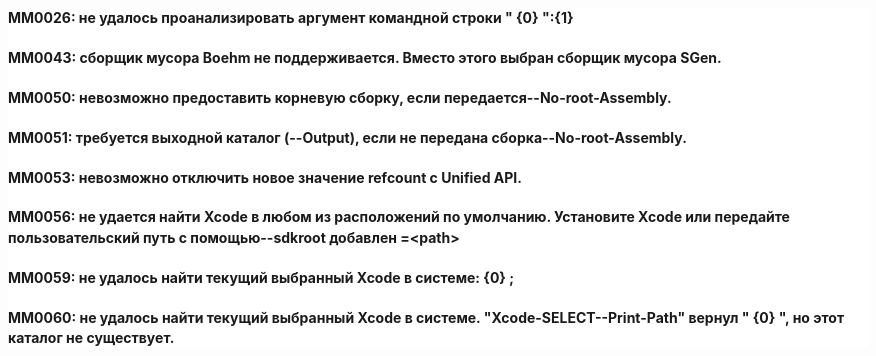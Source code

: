 <a name="MM0026"></a>

#### <a name="mm0026-could-not-parse-the-command-line-argument-0-1"></a>MM0026: не удалось проанализировать аргумент командной строки " {0} ":{1}

<a name="MM0043"></a>

#### <a name="mm0043-the-boehm-garbage-collector-is-not-supported-the-sgen-garbage-collector-has-been-selected-instead"></a>MM0043: сборщик мусора Boehm не поддерживается. Вместо этого выбран сборщик мусора SGen.

<a name="MM0050"></a>

#### <a name="mm0050-you-cannot-provide-a-root-assembly-if---no-root-assembly-is-passed"></a>MM0050: невозможно предоставить корневую сборку, если передается--No-root-Assembly.

<a name="MM0051"></a>

#### <a name="mm0051-an-output-directory---output-is-required-if---no-root-assembly-is-passed"></a>MM0051: требуется выходной каталог (--Output), если не передана сборка--No-root-Assembly.

<a name="MM0053"></a>

#### <a name="mm0053-cannot-disable-new-refcount-with-the-unified-api"></a>MM0053: невозможно отключить новое значение refcount с Unified API.

<a name="MM0056"></a>

#### <a name="mm0056-cannot-find-xcode-in-any-of-our-default-locations-please-install-xcode-or-pass-a-custom-path-using---sdkrootpath"></a>MM0056: не удается найти Xcode в любом из расположений по умолчанию. Установите Xcode или передайте пользовательский путь с помощью--sdkroot добавлен =\<path>

<a name="MM0059"></a>

#### <a name="mm0059-could-not-find-the-currently-selected-xcode-on-the-system-0"></a>MM0059: не удалось найти текущий выбранный Xcode в системе: {0} ;

<a name="MM0060"></a>

#### <a name="mm0060-could-not-find-the-currently-selected-xcode-on-the-system-xcode-select---print-path-returned-0-but-that-directory-does-not-exist"></a>MM0060: не удалось найти текущий выбранный Xcode в системе. "Xcode-SELECT--Print-Path" вернул " {0} ", но этот каталог не существует.

<a name="MM0068"></a>
